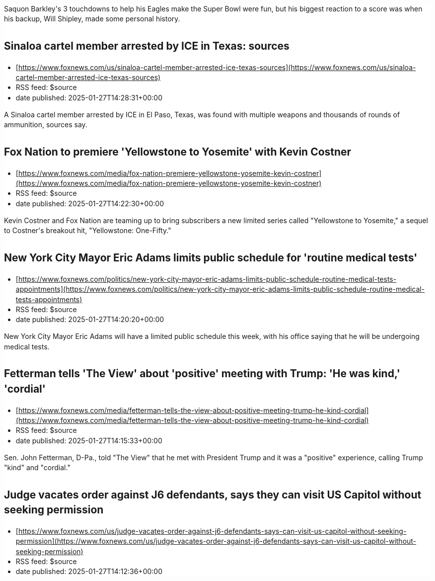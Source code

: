 Saquon Barkley&apos;s 3 touchdowns to help his Eagles make the Super Bowl were fun, but his biggest reaction to a score was when his backup, Will Shipley, made some personal history.

## Sinaloa cartel member arrested by ICE in Texas: sources
 - [https://www.foxnews.com/us/sinaloa-cartel-member-arrested-ice-texas-sources](https://www.foxnews.com/us/sinaloa-cartel-member-arrested-ice-texas-sources)
 - RSS feed: $source
 - date published: 2025-01-27T14:28:31+00:00

A Sinaloa cartel member arrested by ICE in El Paso, Texas, was found with multiple weapons and thousands of rounds of ammunition, sources say.

## Fox Nation to premiere 'Yellowstone to Yosemite' with Kevin Costner
 - [https://www.foxnews.com/media/fox-nation-premiere-yellowstone-yosemite-kevin-costner](https://www.foxnews.com/media/fox-nation-premiere-yellowstone-yosemite-kevin-costner)
 - RSS feed: $source
 - date published: 2025-01-27T14:22:30+00:00

Kevin Costner and Fox Nation are teaming up to bring subscribers a new limited series called &quot;Yellowstone to Yosemite,&quot; a sequel to Costner&apos;s breakout hit, &quot;Yellowstone: One-Fifty.&quot;

## New York City Mayor Eric Adams limits public schedule for 'routine medical tests'
 - [https://www.foxnews.com/politics/new-york-city-mayor-eric-adams-limits-public-schedule-routine-medical-tests-appointments](https://www.foxnews.com/politics/new-york-city-mayor-eric-adams-limits-public-schedule-routine-medical-tests-appointments)
 - RSS feed: $source
 - date published: 2025-01-27T14:20:20+00:00

New York City Mayor Eric Adams will have a limited public schedule this week, with his office saying that he will be undergoing medical tests.

## Fetterman tells 'The View' about 'positive' meeting with Trump: 'He was kind,' 'cordial'
 - [https://www.foxnews.com/media/fetterman-tells-the-view-about-positive-meeting-trump-he-kind-cordial](https://www.foxnews.com/media/fetterman-tells-the-view-about-positive-meeting-trump-he-kind-cordial)
 - RSS feed: $source
 - date published: 2025-01-27T14:15:33+00:00

Sen. John Fetterman, D-Pa., told &quot;The View&quot; that he met with President Trump and it was a &quot;positive&quot; experience, calling Trump &quot;kind&quot; and &quot;cordial.&quot;

## Judge vacates order against J6 defendants, says they can visit US Capitol without seeking permission
 - [https://www.foxnews.com/us/judge-vacates-order-against-j6-defendants-says-can-visit-us-capitol-without-seeking-permission](https://www.foxnews.com/us/judge-vacates-order-against-j6-defendants-says-can-visit-us-capitol-without-seeking-permission)
 - RSS feed: $source
 - date published: 2025-01-27T14:12:36+00:00
